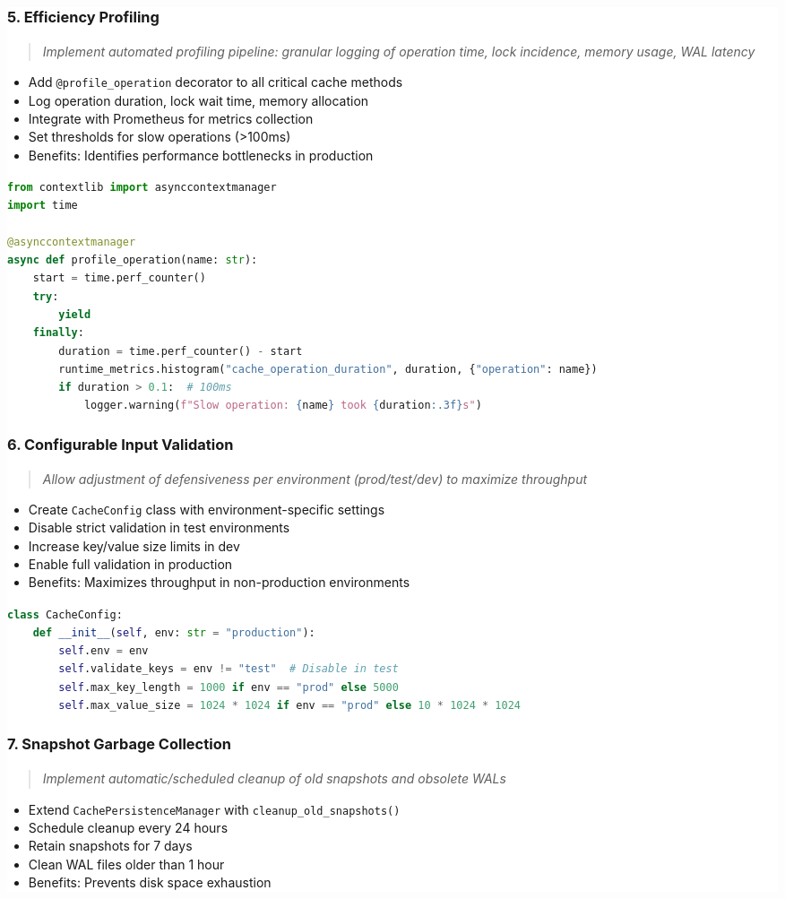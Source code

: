 ### 5. Efficiency Profiling
> *Implement automated profiling pipeline: granular logging of operation time, lock incidence, memory usage, WAL latency*

- Add `@profile_operation` decorator to all critical cache methods
- Log operation duration, lock wait time, memory allocation
- Integrate with Prometheus for metrics collection
- Set thresholds for slow operations (>100ms)
- Benefits: Identifies performance bottlenecks in production

```python
from contextlib import asynccontextmanager
import time

@asynccontextmanager
async def profile_operation(name: str):
    start = time.perf_counter()
    try:
        yield
    finally:
        duration = time.perf_counter() - start
        runtime_metrics.histogram("cache_operation_duration", duration, {"operation": name})
        if duration > 0.1:  # 100ms
            logger.warning(f"Slow operation: {name} took {duration:.3f}s")
```

### 6. Configurable Input Validation
> *Allow adjustment of defensiveness per environment (prod/test/dev) to maximize throughput*

- Create `CacheConfig` class with environment-specific settings
- Disable strict validation in test environments
- Increase key/value size limits in dev
- Enable full validation in production
- Benefits: Maximizes throughput in non-production environments

```python
class CacheConfig:
    def __init__(self, env: str = "production"):
        self.env = env
        self.validate_keys = env != "test"  # Disable in test
        self.max_key_length = 1000 if env == "prod" else 5000
        self.max_value_size = 1024 * 1024 if env == "prod" else 10 * 1024 * 1024
```

### 7. Snapshot Garbage Collection
> *Implement automatic/scheduled cleanup of old snapshots and obsolete WALs*

- Extend `CachePersistenceManager` with `cleanup_old_snapshots()`
- Schedule cleanup every 24 hours
- Retain snapshots for 7 days
- Clean WAL files older than 1 hour
- Benefits: Prevents disk space exhaustion
